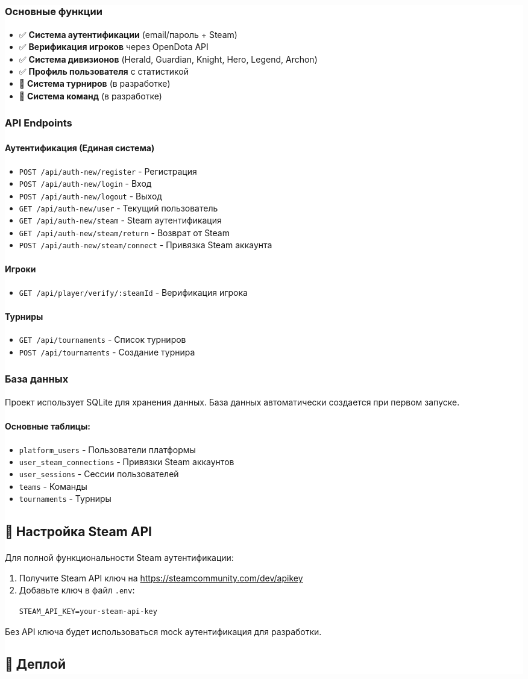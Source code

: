 ### Основные функции

- ✅ **Система аутентификации** (email/пароль + Steam)
- ✅ **Верификация игроков** через OpenDota API
- ✅ **Система дивизионов** (Herald, Guardian, Knight, Hero, Legend, Archon)
- ✅ **Профиль пользователя** с статистикой
- 🔄 **Система турниров** (в разработке)
- 🔄 **Система команд** (в разработке)

### API Endpoints

#### Аутентификация (Единая система)
- `POST /api/auth-new/register` - Регистрация
- `POST /api/auth-new/login` - Вход
- `POST /api/auth-new/logout` - Выход
- `GET /api/auth-new/user` - Текущий пользователь
- `GET /api/auth-new/steam` - Steam аутентификация
- `GET /api/auth-new/steam/return` - Возврат от Steam
- `POST /api/auth-new/steam/connect` - Привязка Steam аккаунта

#### Игроки
- `GET /api/player/verify/:steamId` - Верификация игрока

#### Турниры
- `GET /api/tournaments` - Список турниров
- `POST /api/tournaments` - Создание турнира

### База данных

Проект использует SQLite для хранения данных. База данных автоматически создается при первом запуске.

#### Основные таблицы:
- `platform_users` - Пользователи платформы
- `user_steam_connections` - Привязки Steam аккаунтов
- `user_sessions` - Сессии пользователей
- `teams` - Команды
- `tournaments` - Турниры

## 🔧 Настройка Steam API

Для полной функциональности Steam аутентификации:

1. Получите Steam API ключ на https://steamcommunity.com/dev/apikey
2. Добавьте ключ в файл `.env`:
   ```env
   STEAM_API_KEY=your-steam-api-key
   ```

Без API ключа будет использоваться mock аутентификация для разработки.

## 🚀 Деплой
